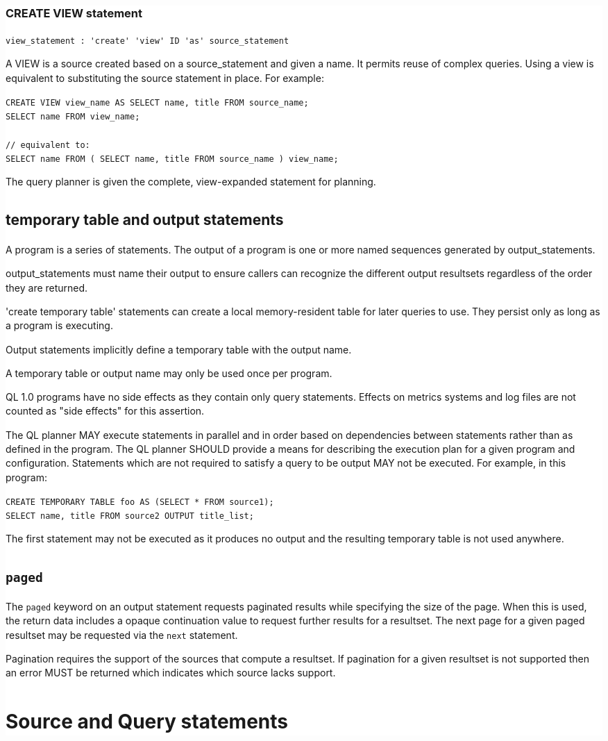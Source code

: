 ### CREATE VIEW statement

    view_statement : 'create' 'view' ID 'as' source_statement

A VIEW is a source created based on a source_statement and given a name. It permits reuse of complex queries. Using a view is equivalent to substituting the source statement in place. For example:

    CREATE VIEW view_name AS SELECT name, title FROM source_name;
    SELECT name FROM view_name;

    // equivalent to:
    SELECT name FROM ( SELECT name, title FROM source_name ) view_name;

The query planner is given the complete, view-expanded statement for planning.

## temporary table and output statements

A program is a series of statements. The output of a program is one or more named sequences generated by output_statements.

output_statements must name their output to ensure callers can recognize the different output resultsets regardless of the order they are returned.

'create temporary table' statements can create a local memory-resident table for later queries to use. They persist only as long as a program is executing.

Output statements implicitly define a temporary table with the output name.

A temporary table or output name may only be used once per program.

QL 1.0 programs have no side effects as they contain only query statements. Effects on metrics systems and log files are not counted as "side effects" for this assertion.

The QL planner MAY execute statements in parallel and in order based on dependencies between statements rather than as defined in the program. The QL planner SHOULD provide a means for describing the execution plan for a given program and configuration. Statements which are not required to satisfy a query to be output MAY not be executed. For example, in this program:

    CREATE TEMPORARY TABLE foo AS (SELECT * FROM source1);
    SELECT name, title FROM source2 OUTPUT title_list;

The first statement may not be executed as it produces no output and the resulting temporary table is not used anywhere.

## `paged`

The `paged` keyword on an output statement requests paginated results while specifying the size of the page. When this is used, the return data includes a opaque continuation value to request further results for a resultset. The next page for a given paged resultset may be requested via the `next` statement. 

Pagination requires the support of the sources that compute a resultset. If pagination for a given resultset is not supported then an error MUST be returned which indicates which source lacks support.

# Source and Query statements
